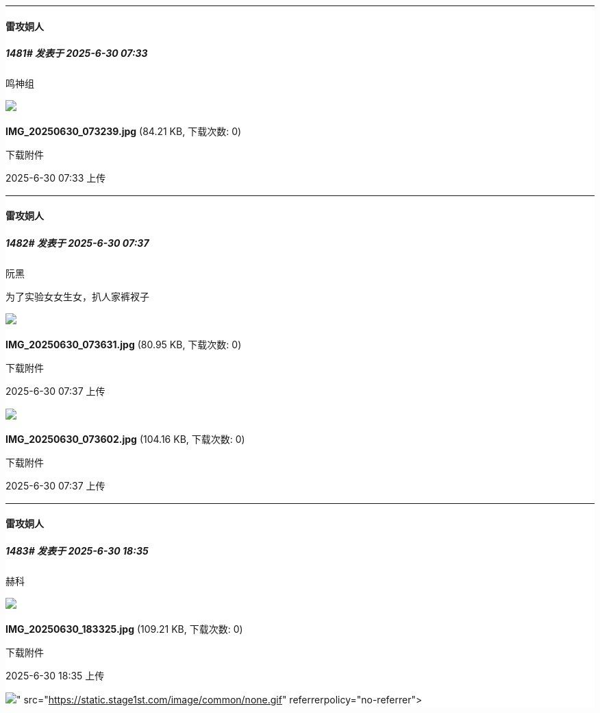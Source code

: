 ﻿
*****

####  雷攻姛人  
##### 1481#       发表于 2025-6-30 07:33

鸣神组

<img src="https://img.stage1st.com/forum/202506/30/073339pwx3ltewlw7tekwt.jpg" referrerpolicy="no-referrer">

<strong>IMG_20250630_073239.jpg</strong> (84.21 KB, 下载次数: 0)

下载附件

2025-6-30 07:33 上传

*****

####  雷攻姛人  
##### 1482#       发表于 2025-6-30 07:37

阮黑

为了实验女女生女，扒人家裤衩子

<img src="https://img.stage1st.com/forum/202506/30/073723sleb3e0dvontnv6v.jpg" referrerpolicy="no-referrer">

<strong>IMG_20250630_073631.jpg</strong> (80.95 KB, 下载次数: 0)

下载附件

2025-6-30 07:37 上传

<img src="https://img.stage1st.com/forum/202506/30/073731wlsknlnj007k0wun.jpg" referrerpolicy="no-referrer">

<strong>IMG_20250630_073602.jpg</strong> (104.16 KB, 下载次数: 0)

下载附件

2025-6-30 07:37 上传


*****

####  雷攻姛人  
##### 1483#       发表于 2025-6-30 18:35

赫科

<img src="https://img.stage1st.com/forum/202506/30/183518ierndofex8zwi28t.jpg" referrerpolicy="no-referrer">

<strong>IMG_20250630_183325.jpg</strong> (109.21 KB, 下载次数: 0)

下载附件

2025-6-30 18:35 上传

<img src="https://img.stage1st.com/forum/202506/30/183532wjeiogo9992zjj19.jpeg" referrerpolicy="no-referrer">" src="https://static.stage1st.com/image/common/none.gif" referrerpolicy="no-referrer">
